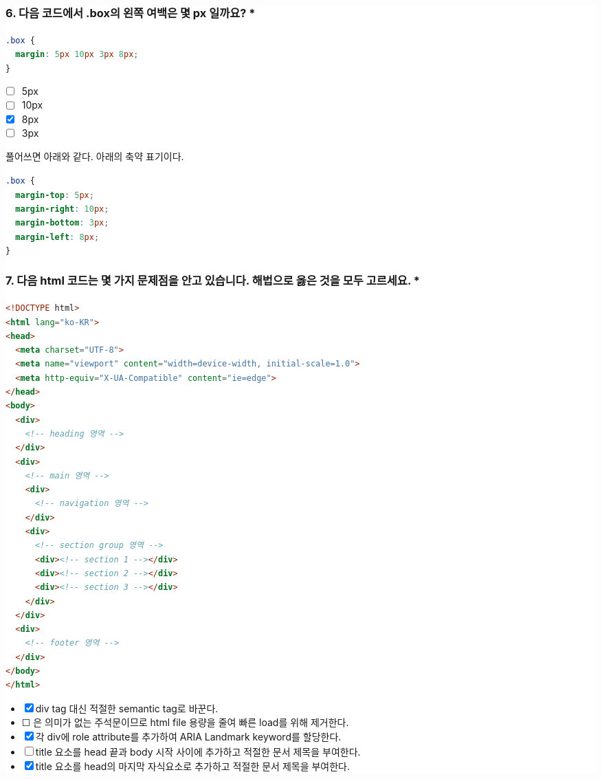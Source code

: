 ### 6. 다음 코드에서 .box의 왼쪽 여백은 몇 px 일까요? *

```css
.box {
  margin: 5px 10px 3px 8px;
}
```
- [ ] 5px
- [ ] 10px
- [x] 8px
- [ ] 3px

풀어쓰면 아래와 같다. 아래의 축약 표기이다.
```css
.box {
  margin-top: 5px;
  margin-right: 10px;
  margin-bottom: 3px;
  margin-left: 8px;
}
```

### 7. 다음 html 코드는 몇 가지 문제점을 안고 있습니다. 해법으로 옳은 것을 모두 고르세요. *

```html
<!DOCTYPE html>
<html lang="ko-KR">
<head>
  <meta charset="UTF-8">
  <meta name="viewport" content="width=device-width, initial-scale=1.0">
  <meta http-equiv="X-UA-Compatible" content="ie=edge">
</head>
<body>
  <div>
    <!-- heading 영역 -->
  </div>  
  <div>
    <!-- main 영역 -->
    <div>
      <!-- navigation 영역 -->
    </div>
    <div>
      <!-- section group 영역 -->
      <div><!-- section 1 --></div>
      <div><!-- section 2 --></div>
      <div><!-- section 3 --></div>
    </div>
  </div>
  <div>
    <!-- footer 영역 -->
  </div>
</body>
</html>
```
- [x] div tag 대신 적절한 semantic tag로 바꾼다.
- [ ] <!DOCTYPE html>은 의미가 없는 주석문이므로 html file 용량을 줄여 빠른 load를 위해 제거한다.
- [x] 각 div에 role attribute를 추가하여 ARIA Landmark keyword를 할당한다.
- [ ] title 요소를 head 끝과 body 시작 사이에 추가하고 적절한 문서 제목을 부여한다.
- [x] title 요소를 head의 마지막 자식요소로 추가하고 적절한 문서 제목을 부여한다.
